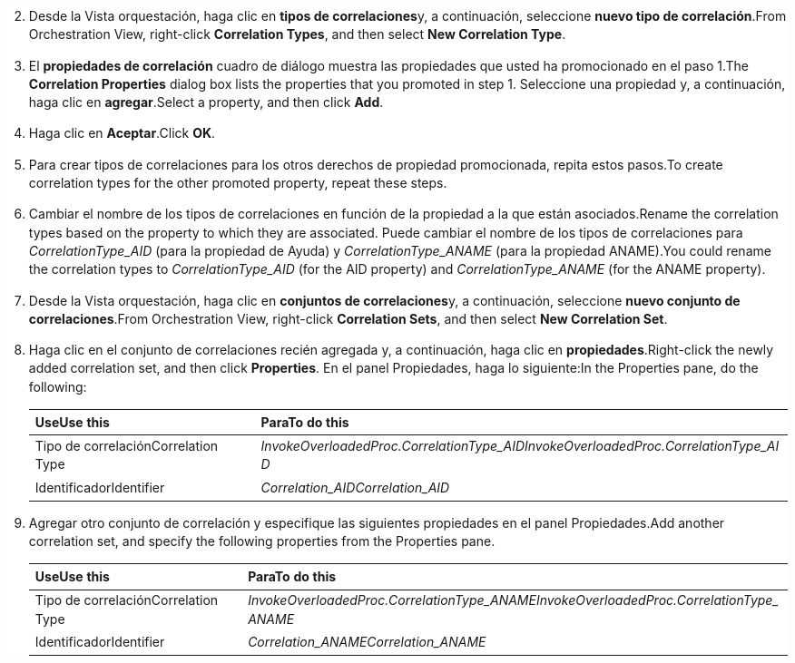 2.  <span data-ttu-id="0b80b-250">Desde la Vista orquestación, haga clic en **tipos de correlaciones**y, a continuación, seleccione **nuevo tipo de correlación**.</span><span class="sxs-lookup"><span data-stu-id="0b80b-250">From Orchestration View, right-click **Correlation Types**, and then select **New Correlation Type**.</span></span>  
  
3.  <span data-ttu-id="0b80b-251">El **propiedades de correlación** cuadro de diálogo muestra las propiedades que usted ha promocionado en el paso 1.</span><span class="sxs-lookup"><span data-stu-id="0b80b-251">The **Correlation Properties** dialog box lists the properties that you promoted in step 1.</span></span> <span data-ttu-id="0b80b-252">Seleccione una propiedad y, a continuación, haga clic en **agregar**.</span><span class="sxs-lookup"><span data-stu-id="0b80b-252">Select a property, and then click **Add**.</span></span>  
  
4.  <span data-ttu-id="0b80b-253">Haga clic en **Aceptar**.</span><span class="sxs-lookup"><span data-stu-id="0b80b-253">Click **OK**.</span></span>  
  
5.  <span data-ttu-id="0b80b-254">Para crear tipos de correlaciones para los otros derechos de propiedad promocionada, repita estos pasos.</span><span class="sxs-lookup"><span data-stu-id="0b80b-254">To create correlation types for the other promoted property, repeat these steps.</span></span>  
  
6.  <span data-ttu-id="0b80b-255">Cambiar el nombre de los tipos de correlaciones en función de la propiedad a la que están asociados.</span><span class="sxs-lookup"><span data-stu-id="0b80b-255">Rename the correlation types based on the property to which they are associated.</span></span> <span data-ttu-id="0b80b-256">Puede cambiar el nombre de los tipos de correlaciones para *CorrelationType_AID* (para la propiedad de Ayuda) y *CorrelationType_ANAME* (para la propiedad ANAME).</span><span class="sxs-lookup"><span data-stu-id="0b80b-256">You could rename the correlation types to *CorrelationType_AID* (for the AID property) and *CorrelationType_ANAME* (for the ANAME property).</span></span>  
  
7.  <span data-ttu-id="0b80b-257">Desde la Vista orquestación, haga clic en **conjuntos de correlaciones**y, a continuación, seleccione **nuevo conjunto de correlaciones**.</span><span class="sxs-lookup"><span data-stu-id="0b80b-257">From Orchestration View, right-click **Correlation Sets**, and then select **New Correlation Set**.</span></span>  
  
8.  <span data-ttu-id="0b80b-258">Haga clic en el conjunto de correlaciones recién agregada y, a continuación, haga clic en **propiedades**.</span><span class="sxs-lookup"><span data-stu-id="0b80b-258">Right-click the newly added correlation set, and then click **Properties**.</span></span> <span data-ttu-id="0b80b-259">En el panel Propiedades, haga lo siguiente:</span><span class="sxs-lookup"><span data-stu-id="0b80b-259">In the Properties pane, do the following:</span></span>  
  
    |<span data-ttu-id="0b80b-260">Use</span><span class="sxs-lookup"><span data-stu-id="0b80b-260">Use this</span></span>|<span data-ttu-id="0b80b-261">Para</span><span class="sxs-lookup"><span data-stu-id="0b80b-261">To do this</span></span>|  
    |--------------|----------------|  
    |<span data-ttu-id="0b80b-262">Tipo de correlación</span><span class="sxs-lookup"><span data-stu-id="0b80b-262">Correlation Type</span></span>|<span data-ttu-id="0b80b-263">*InvokeOverloadedProc.CorrelationType_AID*</span><span class="sxs-lookup"><span data-stu-id="0b80b-263">*InvokeOverloadedProc.CorrelationType_AID*</span></span>|  
    |<span data-ttu-id="0b80b-264">Identificador</span><span class="sxs-lookup"><span data-stu-id="0b80b-264">Identifier</span></span>|<span data-ttu-id="0b80b-265">*Correlation_AID*</span><span class="sxs-lookup"><span data-stu-id="0b80b-265">*Correlation_AID*</span></span>|  
  
9. <span data-ttu-id="0b80b-266">Agregar otro conjunto de correlación y especifique las siguientes propiedades en el panel Propiedades.</span><span class="sxs-lookup"><span data-stu-id="0b80b-266">Add another correlation set, and specify the following properties from the Properties pane.</span></span>  
  
    |<span data-ttu-id="0b80b-267">Use</span><span class="sxs-lookup"><span data-stu-id="0b80b-267">Use this</span></span>|<span data-ttu-id="0b80b-268">Para</span><span class="sxs-lookup"><span data-stu-id="0b80b-268">To do this</span></span>|  
    |--------------|----------------|  
    |<span data-ttu-id="0b80b-269">Tipo de correlación</span><span class="sxs-lookup"><span data-stu-id="0b80b-269">Correlation Type</span></span>|<span data-ttu-id="0b80b-270">*InvokeOverloadedProc.CorrelationType_ANAME*</span><span class="sxs-lookup"><span data-stu-id="0b80b-270">*InvokeOverloadedProc.CorrelationType_ANAME*</span></span>|  
    |<span data-ttu-id="0b80b-271">Identificador</span><span class="sxs-lookup"><span data-stu-id="0b80b-271">Identifier</span></span>|<span data-ttu-id="0b80b-272">*Correlation_ANAME*</span><span class="sxs-lookup"><span data-stu-id="0b80b-272">*Correlation_ANAME*</span></span>|  
  